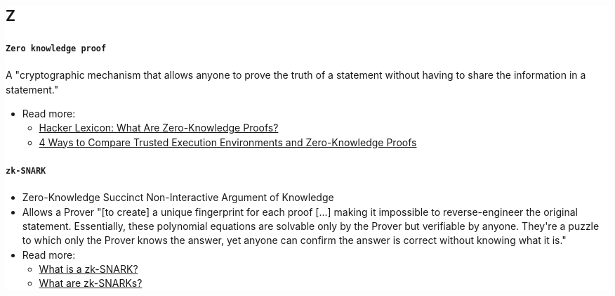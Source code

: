 
## Z
#### `Zero knowledge proof`
A "cryptographic mechanism that allows anyone to prove the truth of a statement without having to share the information in a statement."
* Read more: 
  * [Hacker Lexicon: What Are Zero-Knowledge Proofs?](https://www.wired.com/story/zero-knowledge-proofs/)
  * [4 Ways to Compare Trusted Execution Environments and Zero-Knowledge Proofs](https://oasisprotocol.org/blog/comparing-zkp-tee-privacy)


#### `zk-SNARK`
* Zero-Knowledge Succinct Non-Interactive Argument of Knowledge
* Allows a Prover "[to create] a unique fingerprint for each proof [...] making it impossible to reverse-engineer the original statement. Essentially, these polynomial equations are solvable only by the Prover but verifiable by anyone. They're a puzzle to which only the Prover knows the answer, yet anyone can confirm the answer is correct without knowing what it is."
* Read more: 
  * [What is a zk-SNARK?](https://aleo.org/post/what-is-a-zk-snark/)
  * [What are zk-SNARKs?](https://z.cash/learn/what-are-zk-snarks/)
